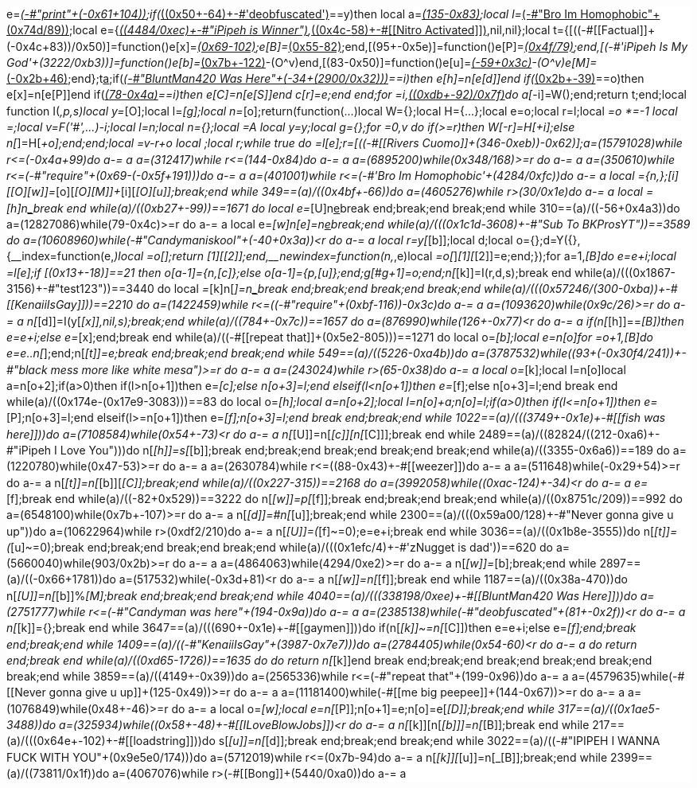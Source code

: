 e=_[(-#"print"+(-0x61+104))]();if(_[((0x50+-64)+-#'deobfuscated')](e,o,i)==y)then local a=_[(135-0x83)](e,O,g);local l=_[(-#"Bro Im Homophobic"+(0x74d/89))](e,p,O+p);local e={_[((4484/0xec)+-#"iPipeh is Winner")](),_[((0x4c-58)+-#[[Nitro Activated]])](),nil,nil};local t={[((-#[[Factual]]+(-0x4c+83))/0x50)]=function()e[x]=_[(0x69-102)]();e[B]=_[(0x55-82)]();end,[(95+-0x5e)]=function()e[P]=_[(0x4f/79)]();end,[(-#'iPipeh Is My God'+(3222/0xb3))]=function()e[b]=_[(0x7b+-122)]()-(O^v)end,[(83-0x50)]=function()e[u]=_[(-59+0x3c)]()-(O^v)e[M]=_[(-0x2b+46)]();end};t[a]();if(_[(-#"BluntMan420 Was Here"+(-34+(2900/0x32)))](l,i,o)==i)then e[h]=n[e[d]]end if(_[(0x2b+-39)](l,O,O)==o)then e[x]=n[e[P]]end if(_[(78-0x4a)](l,g,g)==i)then e[C]=n[e[S]]end c[r]=e;end end;for _=i,_[((0xdb+-92)/0x7f)]()do a[_-i]=W();end;return t;end;local function I(_,p,s)local y=_[O];local l=_[g];local n=_[o];return(function(...)local W={};local H={...};local e=o;local r=l;local _=o _*=-1 local _=_;local v=F('#',...)-i;local l=n;local n={};local _=A local y=y;local g={};for _=0,v do if(_>=r)then W[_-r]=H[_+i];else n[_]=H[_+o];end;end;local _=v-r+o local _;local r;while true do _=l[e];r=_[((-#[[Rivers Cuomo]]+(346-0xeb))-0x62)];a=(15791028)while r<=(-0x4a+99)do a-= a a=(312417)while r<=(144-0x84)do a-= a a=(6895200)while(0x348/168)>=r do a-= a a=(350610)while r<=(-#"require"+(0x69-(-0x5f+191)))do a-= a a=(401001)while r<=(-#'Bro Im Homophobic'+(4284/0xfc))do a-= a local _={n,_};_[i][_[O][w]]=_[o][_[O][M]]+_[i][_[O][u]];break;end while 349==(a)/((0x4bf+-66))do a=(4605276)while r>(30/0x1e)do a-= a local _=_[h]n[_](n[_+i])break end while(a)/((0xb27+-99))==1671 do local e=_[U]n[e](N(n,e+i,_[u]))break end;break;end break;end while 310==(a)/((-56+0x4a3))do a=(12827086)while(79-0x4c)>=r do a-= a local e=_[w]n[e]=n[e](N(n,e+o,_[f]))break;end while(a)/(((0x1c1d-3608)+-#"Sub To BKProsYT"))==3589 do a=(10608960)while(-#"Candymaniskool"+(-40+0x3a))<r do a-= a local r=y[_[b]];local d;local o={};d=Y({},{__index=function(e,_)local _=o[_];return _[1][_[2]];end,__newindex=function(n,_,e)local _=o[_]_[1][_[2]]=e;end;});for a=1,_[B]do e=e+i;local _=l[e];if _[(0x13+-18)]==21 then o[a-1]={n,_[c]};else o[a-1]={p,_[u]};end;g[#g+1]=o;end;n[_[k]]=I(r,d,s);break end while(a)/(((0x1867-3156)+-#"test123"))==3440 do local _=_[k]n[_]=n[_](n[_+i])break end;break;end break;end break;end while(a)/(((0x57246/(300-0xba))+-#[[KenaiiIsGay]]))==2210 do a=(1422459)while r<=((-#"require"+(0xbf-116))-0x3c)do a-= a a=(1093620)while(0x9c/26)>=r do a-= a n[_[d]]=I(y[_[x]],nil,s);break;end while(a)/((784+-0x7c))==1657 do a=(876990)while(126+-0x77)<r do a-= a if(n[_[h]]==_[B])then e=e+i;else e=_[x];end;break end while(a)/((-#[[repeat that]]+(0x5e2-805)))==1271 do local o=_[b];local e=n[o]for _=o+1,_[B]do e=e..n[_];end;n[_[t]]=e;break end;break;end break;end while 549==(a)/((5226-0xa4b))do a=(3787532)while((93+(-0x30f4/241))+-#"black mess more like white mesa")>=r do a-= a a=(243024)while r>(65-0x38)do a-= a local o=_[k];local l=n[o]local a=n[o+2];if(a>0)then if(l>n[o+1])then e=_[c];else n[o+3]=l;end elseif(l<n[o+1])then e=_[f];else n[o+3]=l;end break end while(a)/((0x174e-(0x17e9-3083)))==83 do local o=_[h];local a=n[o+2];local l=n[o]+a;n[o]=l;if(a>0)then if(l<=n[o+1])then e=_[P];n[o+3]=l;end elseif(l>=n[o+1])then e=_[f];n[o+3]=l;end break end;break;end while 1022==(a)/(((3749+-0x1e)+-#[[fish was here]]))do a=(7108584)while(0x54+-73)<r do a-= a n[_[U]]=n[_[c]][n[_[C]]];break end while 2489==(a)/((82824/((212-0xa6)+-#"iPipeh I Love You")))do n[_[h]]=s[_[b]];break end;break;end break;end break;end break;end while(a)/((3355-0x6a6))==189 do a=(1220780)while(0x47-53)>=r do a-= a a=(2630784)while r<=((88-0x43)+-#[[weezer]])do a-= a a=(511648)while(-0x29+54)>=r do a-= a n[_[t]]=n[_[b]][_[C]];break;end while(a)/((0x227-315))==2168 do a=(3992058)while((0xac-124)+-34)<r do a-= a e=_[f];break end while(a)/((-82+0x529))==3222 do n[_[w]]=p[_[f]];break end;break;end break;end while(a)/((0x8751c/209))==992 do a=(6548100)while(0x7b+-107)>=r do a-= a n[_[d]]=#n[_[u]];break;end while 2300==(a)/(((0x59a00/128)+-#"Never gonna give u up"))do a=(10622964)while r>(0xdf2/210)do a-= a n[_[U]]=(_[f]~=0);e=e+i;break end while 3036==(a)/((0x1b8e-3555))do n[_[t]]=(_[u]~=0);break end;break;end break;end break;end while(a)/(((0x1efc/4)+-#'zNugget is dad'))==620 do a=(5660040)while(903/0x2b)>=r do a-= a a=(4864063)while(4294/0xe2)>=r do a-= a n[_[w]]=_[b];break;end while 2897==(a)/((-0x66+1781))do a=(517532)while(-0x3d+81)<r do a-= a n[_[w]]=n[_[f]];break end while 1187==(a)/((0x38a-470))do n[_[U]]=n[_[b]]%_[M];break end;break;end break;end while 4040==(a)/(((338198/0xee)+-#[[BluntMan420 Was Here]]))do a=(2751777)while r<=(-#"Candyman was here"+(194-0x9a))do a-= a a=(2385138)while(-#"deobfuscated"+(81+-0x2f))<r do a-= a n[_[k]]={};break end while 3647==(a)/(((690+-0x1e)+-#[[gaymen]]))do if(n[_[k]]~=n[_[C]])then e=e+i;else e=_[f];end;break end;break;end while 1409==(a)/((-#"KenaiiIsGay"+(3987-0x7e7)))do a=(2784405)while(0x54-60)<r do a-= a do return end;break end while(a)/((0xd65-1726))==1635 do do return n[_[k]]end break end;break;end break;end break;end break;end break;end while 3859==(a)/((4149+-0x39))do a=(2565336)while r<=(-#"repeat that"+(199-0x96))do a-= a a=(4579635)while(-#[[Never gonna give u up]]+(125-0x49))>=r do a-= a a=(11181400)while(-#[[me big peepee]]+(144-0x67))>=r do a-= a a=(1076849)while(0x48+-46)>=r do a-= a local o=_[w];local e=n[_[P]];n[o+1]=e;n[o]=e[_[D]];break;end while 317==(a)/((0x1ae5-3488))do a=(325934)while((0x58+-48)+-#[[ILoveBlowJobs]])<r do a-= a n[_[k]][n[_[b]]]=n[_[B]];break end while 217==(a)/(((0x64e+-102)+-#[[loadstring]]))do s[_[u]]=n[_[d]];break end;break;end break;end while 3022==(a)/((-#"IPIPEH I WANNA FUCK WITH YOU"+(0x9e5e0/174)))do a=(5712019)while r<=(0x7b-94)do a-= a n[_[k]][_[u]]=n[_[B]];break;end while 2399==(a)/((73811/0x1f))do a=(4067076)while r>(-#[[Bong]]+(5440/0xa0))do a-= a